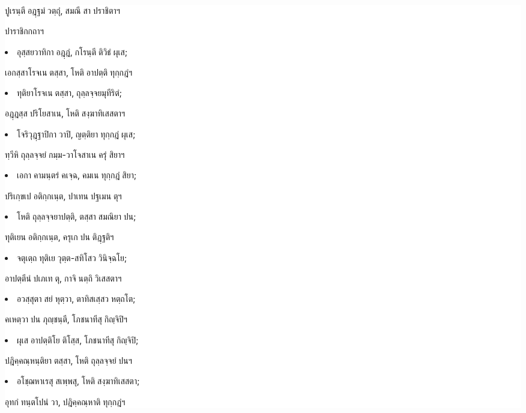 ปูเรนฺตี อฎฺฐมํ วตฺถุํ, สมณี สา ปราชิตาฯ  
</li>
  
ปาราชิกกถาฯ  
</li>
  
<li>
อุสฺสยวาทิกา อฎฺฎํ, กโรนฺตี ติวิธํ ผุเส;  
  
เอกสฺสาโรจเน ตสฺสา, โหติ อาปตฺติ ทุกฺกฎํฯ  
</li>
  
<li>
ทุติยาโรจเน ตสฺสา, ถุลฺลจฺจยมุทีริตํ;  
  
อฎฺฎสฺส ปริโยสาเน, โหติ สงฺฆาทิเสสตาฯ  
</li>
  
<li>
โจริวุฎฺฐาปิกา วาปิ, ญตฺติยา ทุกฺกฎํ ผุเส;  
  
ทฺวีหิ ถุลฺลจฺจยํ กมฺม-วาโจสาเน ครุํ สิยาฯ  
</li>
  
<li>
เอกา คามนฺตรํ คเจฺฉ, คมเน ทุกฺกฎํ สิยา;  
  
ปริเกฺขเป อติกฺกเนฺต, ปาเทน ปฐเมน ตุฯ  
</li>
  
<li>
โหติ  
ถุลฺลจฺจยาปตฺติ, ตสฺสา สมณิยา ปน;  
  
ทุติเยน อติกฺกเนฺต, ครุเก ปน ติฎฺฐติฯ  
</li>
  
<li>
จตุเตฺถ ทุติเย วุตฺต-สทิโสว วินิจฺฉโย;  
  
อาปตฺตีนํ ปเภเท ตุ, กาจิ นตฺถิ วิเสสตาฯ  
</li>
  
<li>
อวสฺสุตา  
สยํ หุตฺวา, ตาทิสเสฺสว หตฺถโต;  
  
คเหตฺวา ปน ภุญฺชนฺตี, โภชนาทีสุ กิญฺจิปิฯ  
</li>
  
<li>
ผุเส อาปตฺติโย ติโสฺส, โภชนาทีสุ กิญฺจิปิ;  
  
ปฎิคฺคณฺหนฺติยา ตสฺสา, โหติ ถุลฺลจฺจยํ ปนฯ  
</li>
  
<li>
อโชฺฌหาเรสุ สเพฺพสุ, โหติ สงฺฆาทิเสสตา;  
  
อุทกํ ทนฺตโปนํ วา, ปฎิคฺคณฺหาติ ทุกฺกฎํฯ  
</li>
  